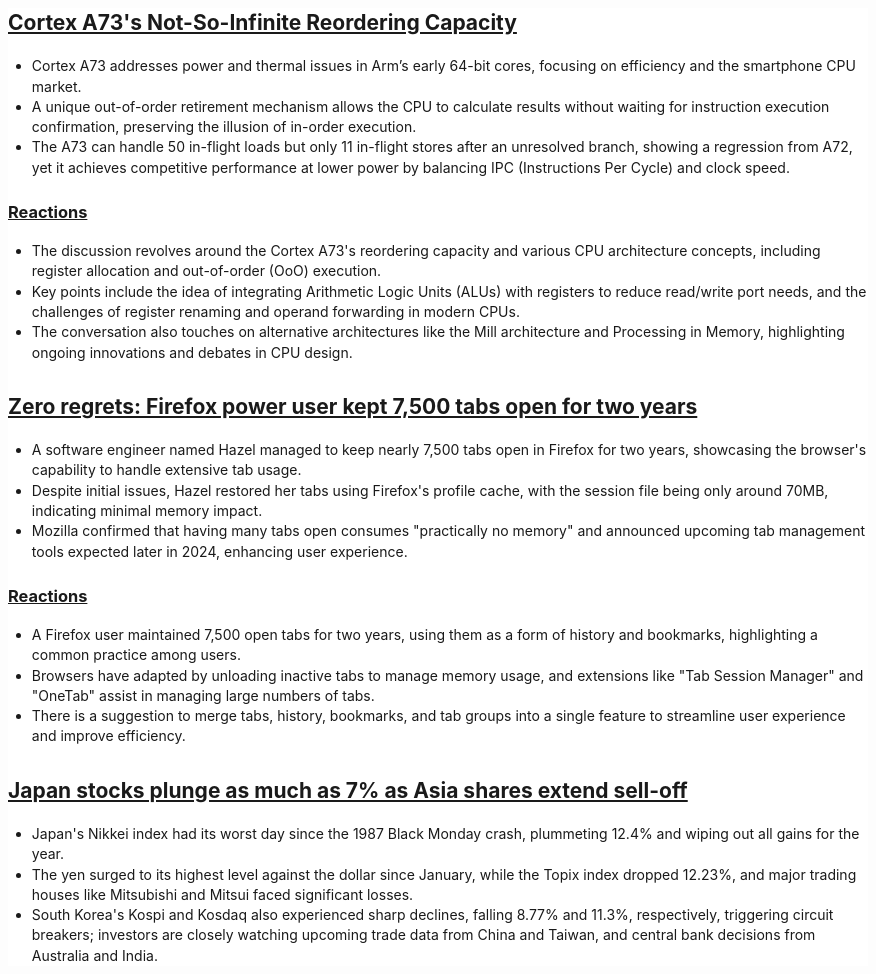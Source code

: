 ## [Cortex A73's Not-So-Infinite Reordering Capacity](https://chipsandcheese.com/2024/08/04/cortex-a73s-not-so-infinite-reordering-capacity/)

- Cortex A73 addresses power and thermal issues in Arm’s early 64-bit cores, focusing on efficiency and the smartphone CPU market.
- A unique out-of-order retirement mechanism allows the CPU to calculate results without waiting for instruction execution confirmation, preserving the illusion of in-order execution.
- The A73 can handle 50 in-flight loads but only 11 in-flight stores after an unresolved branch, showing a regression from A72, yet it achieves competitive performance at lower power by balancing IPC (Instructions Per Cycle) and clock speed.

### [Reactions](https://news.ycombinator.com/item?id=41156474)

- The discussion revolves around the Cortex A73's reordering capacity and various CPU architecture concepts, including register allocation and out-of-order (OoO) execution.
- Key points include the idea of integrating Arithmetic Logic Units (ALUs) with registers to reduce read/write port needs, and the challenges of register renaming and operand forwarding in modern CPUs.
- The conversation also touches on alternative architectures like the Mill architecture and Processing in Memory, highlighting ongoing innovations and debates in CPU design.

## [Zero regrets: Firefox power user kept 7,500 tabs open for two years](https://www.techspot.com/news/102871-zero-regrets-firefox-power-user-kept-7500-tabs.html)

- A software engineer named Hazel managed to keep nearly 7,500 tabs open in Firefox for two years, showcasing the browser's capability to handle extensive tab usage.
- Despite initial issues, Hazel restored her tabs using Firefox's profile cache, with the session file being only around 70MB, indicating minimal memory impact.
- Mozilla confirmed that having many tabs open consumes "practically no memory" and announced upcoming tab management tools expected later in 2024, enhancing user experience.

### [Reactions](https://news.ycombinator.com/item?id=41156568)

- A Firefox user maintained 7,500 open tabs for two years, using them as a form of history and bookmarks, highlighting a common practice among users.
- Browsers have adapted by unloading inactive tabs to manage memory usage, and extensions like "Tab Session Manager" and "OneTab" assist in managing large numbers of tabs.
- There is a suggestion to merge tabs, history, bookmarks, and tab groups into a single feature to streamline user experience and improve efficiency.

## [Japan stocks plunge as much as 7% as Asia shares extend sell-off](https://www.cnbc.com/2024/08/05/asia-markets.html)

- Japan's Nikkei index had its worst day since the 1987 Black Monday crash, plummeting 12.4% and wiping out all gains for the year.
- The yen surged to its highest level against the dollar since January, while the Topix index dropped 12.23%, and major trading houses like Mitsubishi and Mitsui faced significant losses.
- South Korea's Kospi and Kosdaq also experienced sharp declines, falling 8.77% and 11.3%, respectively, triggering circuit breakers; investors are closely watching upcoming trade data from China and Taiwan, and central bank decisions from Australia and India.
